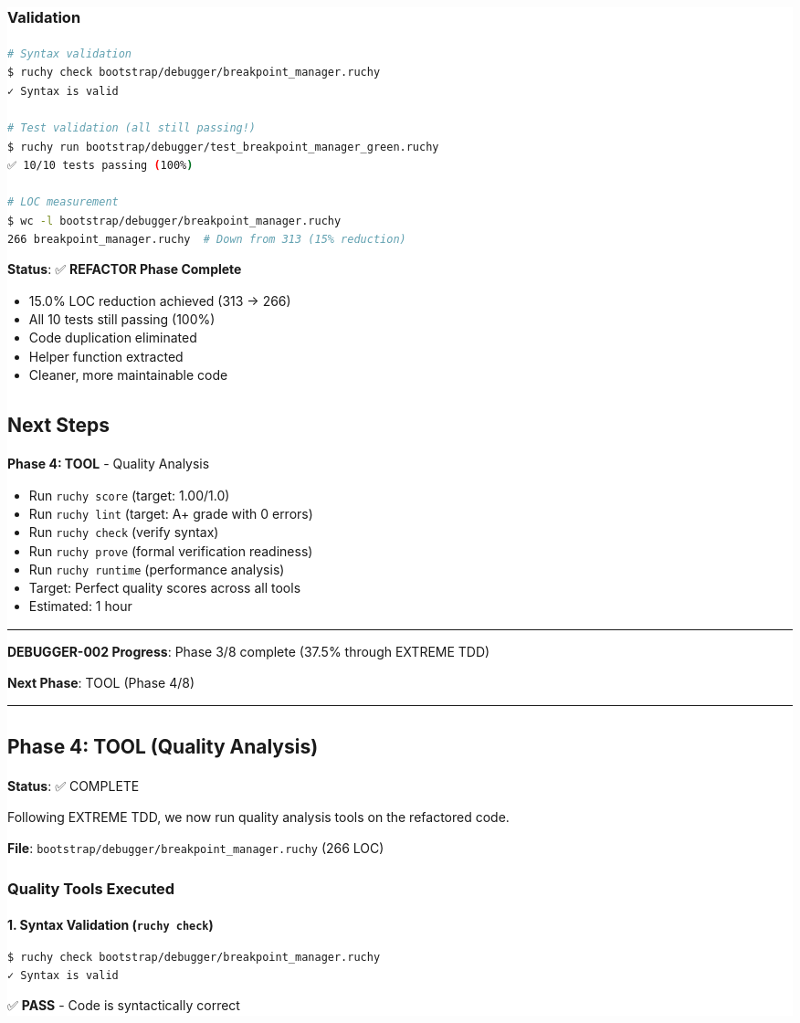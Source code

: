 ### Validation

```bash
# Syntax validation
$ ruchy check bootstrap/debugger/breakpoint_manager.ruchy
✓ Syntax is valid

# Test validation (all still passing!)
$ ruchy run bootstrap/debugger/test_breakpoint_manager_green.ruchy
✅ 10/10 tests passing (100%)

# LOC measurement
$ wc -l bootstrap/debugger/breakpoint_manager.ruchy
266 breakpoint_manager.ruchy  # Down from 313 (15% reduction)
```

**Status**: ✅ **REFACTOR Phase Complete**
- 15.0% LOC reduction achieved (313 → 266)
- All 10 tests still passing (100%)
- Code duplication eliminated
- Helper function extracted
- Cleaner, more maintainable code

## Next Steps

**Phase 4: TOOL** - Quality Analysis
- Run `ruchy score` (target: 1.00/1.0)
- Run `ruchy lint` (target: A+ grade with 0 errors)
- Run `ruchy check` (verify syntax)
- Run `ruchy prove` (formal verification readiness)
- Run `ruchy runtime` (performance analysis)
- Target: Perfect quality scores across all tools
- Estimated: 1 hour

---

**DEBUGGER-002 Progress**: Phase 3/8 complete (37.5% through EXTREME TDD)

**Next Phase**: TOOL (Phase 4/8)

---

## Phase 4: TOOL (Quality Analysis)

**Status**: ✅ COMPLETE

Following EXTREME TDD, we now run quality analysis tools on the refactored code.

**File**: `bootstrap/debugger/breakpoint_manager.ruchy` (266 LOC)

### Quality Tools Executed

**1. Syntax Validation (`ruchy check`)**
```bash
$ ruchy check bootstrap/debugger/breakpoint_manager.ruchy
✓ Syntax is valid
```
✅ **PASS** - Code is syntactically correct
